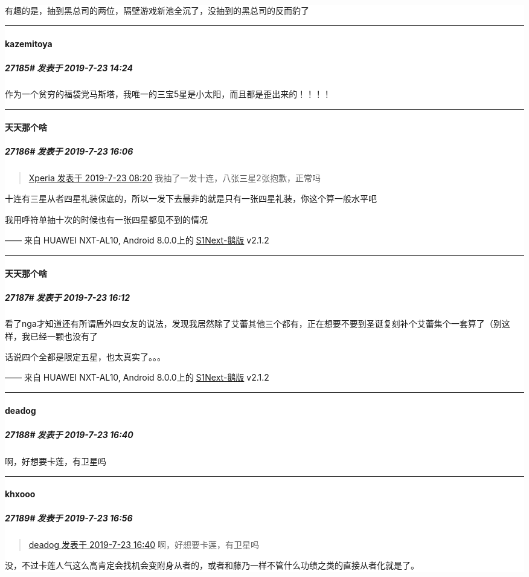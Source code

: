 
有趣的是，抽到黑总司的两位，隔壁游戏新池全沉了，没抽到的黑总司的反而豹了


-----

####  kazemitoya  
##### 27185#       发表于 2019-7-23 14:24


作为一个贫穷的福袋党马斯塔，我唯一的三宝5星是小太阳，而且都是歪出来的！！！！


-----

####  天天那个啥  
##### 27186#       发表于 2019-7-23 16:06


<blockquote><a href="httphttps://bbs.saraba1st.com/2b/forum.php?mod=redirect&amp;goto=findpost&amp;pid=44623772&amp;ptid=1712412" target="_blank">Xperia 发表于 2019-7-23 08:20</a>
我抽了一发十连，八张三星2张抱歉，正常吗</blockquote>
十连有三星从者四星礼装保底的，所以一发下去最非的就是只有一张四星礼装，你这个算一般水平吧

我用呼符单抽十次的时候也有一张四星都见不到的情况

—— 来自 HUAWEI NXT-AL10, Android 8.0.0上的 [S1Next-鹅版](https://github.com/ykrank/S1-Next/releases) v2.1.2


-----

####  天天那个啥  
##### 27187#       发表于 2019-7-23 16:12


看了nga才知道还有所谓盾外四女友的说法，发现我居然除了艾蕾其他三个都有，正在想要不要到圣诞复刻补个艾蕾集个一套算了（别这样，我已经一颗也没有了

话说四个全都是限定五星，也太真实了。。。

—— 来自 HUAWEI NXT-AL10, Android 8.0.0上的 [S1Next-鹅版](https://github.com/ykrank/S1-Next/releases) v2.1.2


-----

####  deadog  
##### 27188#       发表于 2019-7-23 16:40


啊，好想要卡莲，有卫星吗


-----

####  khxooo  
##### 27189#       发表于 2019-7-23 16:56


<blockquote><a href="httphttps://bbs.saraba1st.com/2b/forum.php?mod=redirect&amp;goto=findpost&amp;pid=44630516&amp;ptid=1712412" target="_blank">deadog 发表于 2019-7-23 16:40</a>
啊，好想要卡莲，有卫星吗</blockquote>
没，不过卡莲人气这么高肯定会找机会变附身从者的，或者和藤乃一样不管什么功绩之类的直接从者化就是了。
